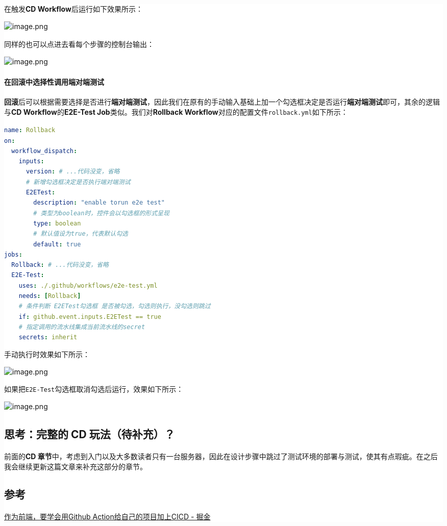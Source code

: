 在触发**CD Workflow**后运行如下效果所示：

![image.png](https://p6-juejin.byteimg.com/tos-cn-i-k3u1fbpfcp/7e099366efc148b6ae4723a1586dd19c~tplv-k3u1fbpfcp-zoom-in-crop-mark:1512:0:0:0.awebp?)

同样的也可以点进去看每个步骤的控制台输出：

![image.png](https://p6-juejin.byteimg.com/tos-cn-i-k3u1fbpfcp/f9656e63dfce4e07a8fff8c43954b1e4~tplv-k3u1fbpfcp-zoom-in-crop-mark:1512:0:0:0.awebp?)

#### 在回滚中选择性调用端对端测试

**回滚**后可以根据需要选择是否进行**端对端测试**，因此我们在原有的手动输入基础上加一个勾选框决定是否运行**端对端测试**即可，其余的逻辑与**CD Workflow**的**E2E-Test Job**类似。我们对**Rollback Workflow**对应的配置文件`rollback.yml`如下所示：

```yaml
name: Rollback
on:
  workflow_dispatch:
    inputs:
      version: # ...代码没变，省略
      # 新增勾选框决定是否执行端对端测试
      E2ETest:
        description: "enable torun e2e test"
        # 类型为boolean时，控件会以勾选框的形式呈现
        type: boolean
        # 默认值设为true，代表默认勾选
        default: true
jobs:
  Rollback: # ...代码没变，省略
  E2E-Test:
    uses: ./.github/workflows/e2e-test.yml
    needs: [Rollback]
    # 条件判断 E2ETest勾选框 是否被勾选，勾选则执行，没勾选则跳过
    if: github.event.inputs.E2ETest == true
    # 指定调用的流水线集成当前流水线的secret
    secrets: inherit
```

手动执行时效果如下所示：

![image.png](https://p3-juejin.byteimg.com/tos-cn-i-k3u1fbpfcp/2e2308a4a1d04c1d8666255ad94a5529~tplv-k3u1fbpfcp-zoom-in-crop-mark:1512:0:0:0.awebp?)

如果把`E2E-Test`勾选框取消勾选后运行，效果如下所示：

![image.png](https://p1-juejin.byteimg.com/tos-cn-i-k3u1fbpfcp/17b8a7e934fd470795b2713776947f2f~tplv-k3u1fbpfcp-zoom-in-crop-mark:1512:0:0:0.awebp?)

## 思考：完整的 CD 玩法（待补充）？

前面的**CD 章节**中，考虑到入门以及大多数读者只有一台服务器，因此在设计步骤中跳过了测试环境的部署与测试，使其有点瑕疵。在之后我会继续更新这篇文章来补充这部分的章节。

## 参考

[作为前端，要学会用Github Action给自己的项目加上CICD - 掘金](https://juejin.cn/post/7113562222852309023#heading-29)
